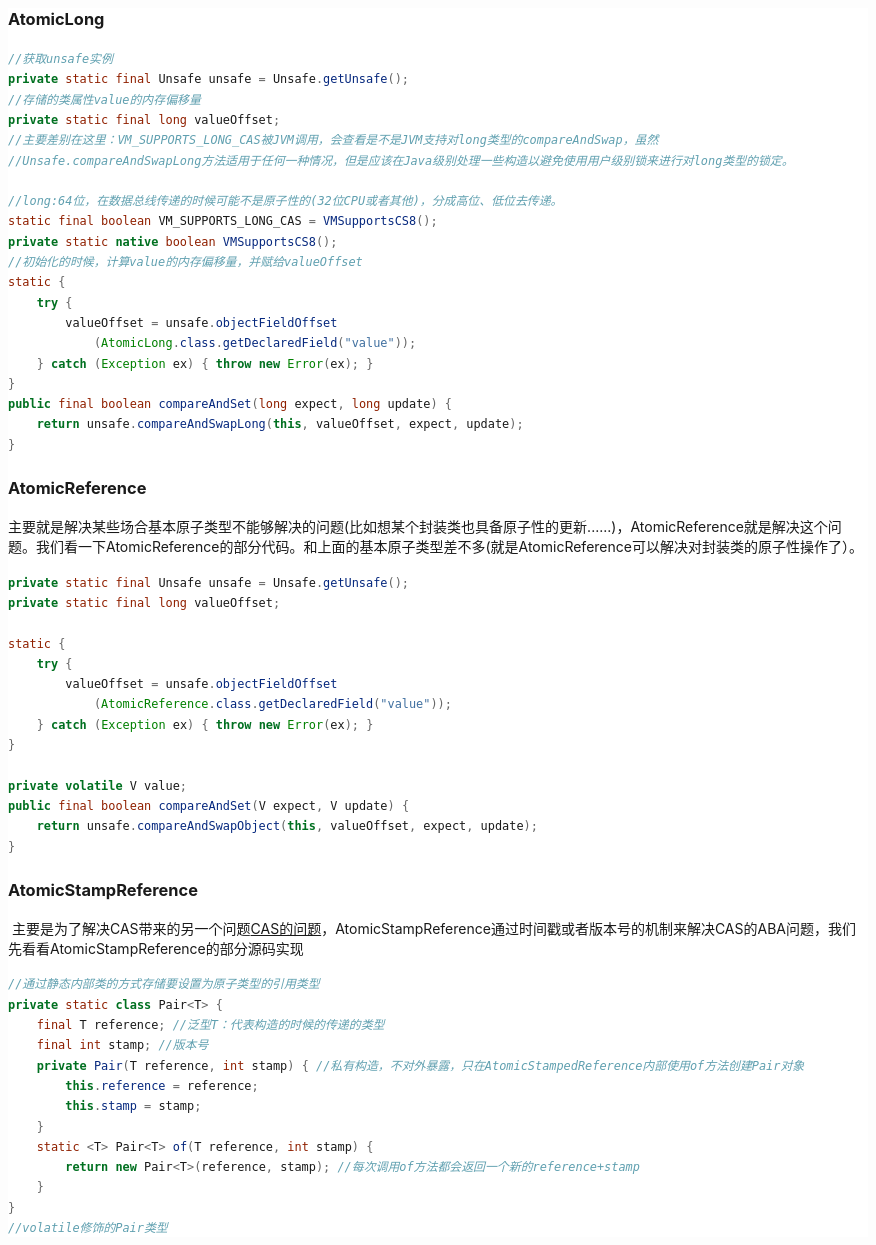 ### AtomicLong

```java
//获取unsafe实例
private static final Unsafe unsafe = Unsafe.getUnsafe();
//存储的类属性value的内存偏移量
private static final long valueOffset;
//主要差别在这里：VM_SUPPORTS_LONG_CAS被JVM调用，会查看是不是JVM支持对long类型的compareAndSwap，虽然
//Unsafe.compareAndSwapLong方法适用于任何一种情况，但是应该在Java级别处理一些构造以避免使用用户级别锁来进行对long类型的锁定。

//long:64位，在数据总线传递的时候可能不是原子性的(32位CPU或者其他)，分成高位、低位去传递。
static final boolean VM_SUPPORTS_LONG_CAS = VMSupportsCS8();
private static native boolean VMSupportsCS8();
//初始化的时候，计算value的内存偏移量，并赋给valueOffset
static {
    try {
        valueOffset = unsafe.objectFieldOffset
            (AtomicLong.class.getDeclaredField("value"));
    } catch (Exception ex) { throw new Error(ex); }
}
public final boolean compareAndSet(long expect, long update) {
    return unsafe.compareAndSwapLong(this, valueOffset, expect, update);
}
```

### AtomicReference

​	主要就是解决某些场合基本原子类型不能够解决的问题(比如想某个封装类也具备原子性的更新......)，AtomicReference就是解决这个问题。我们看一下AtomicReference的部分代码。和上面的基本原子类型差不多(就是AtomicReference<V>可以解决对封装类的原子性操作了）。

```java
private static final Unsafe unsafe = Unsafe.getUnsafe();
private static final long valueOffset;

static {
    try {
        valueOffset = unsafe.objectFieldOffset
            (AtomicReference.class.getDeclaredField("value"));
    } catch (Exception ex) { throw new Error(ex); }
}

private volatile V value;
public final boolean compareAndSet(V expect, V update) {
    return unsafe.compareAndSwapObject(this, valueOffset, expect, update);
}
```

### AtomicStampReference

​	主要是为了解决CAS带来的另一个问题[CAS的问题](#CAS的问题)，AtomicStampReference通过时间戳或者版本号的机制来解决CAS的ABA问题，我们先看看AtomicStampReference的部分源码实现

```java
//通过静态内部类的方式存储要设置为原子类型的引用类型
private static class Pair<T> {
    final T reference; //泛型T：代表构造的时候的传递的类型
    final int stamp; //版本号
    private Pair(T reference, int stamp) { //私有构造，不对外暴露，只在AtomicStampedReference内部使用of方法创建Pair对象
        this.reference = reference;
        this.stamp = stamp;
    }
    static <T> Pair<T> of(T reference, int stamp) {
        return new Pair<T>(reference, stamp); //每次调用of方法都会返回一个新的reference+stamp
    }
}
//volatile修饰的Pair类型
```